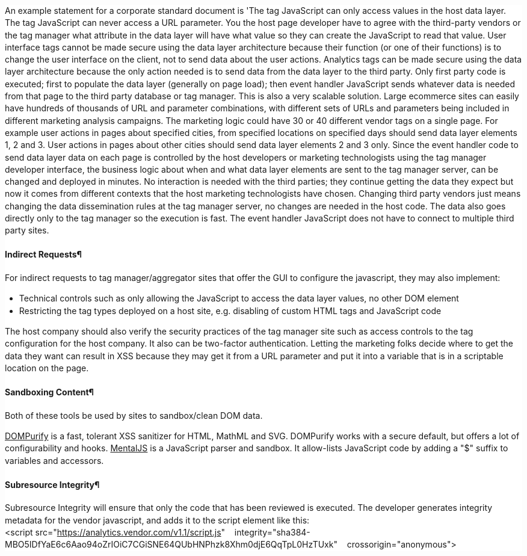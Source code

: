 An example statement for a corporate standard document is 'The tag JavaScript can only access values in the host data layer. The tag JavaScript can never access a URL parameter.
You the host page developer have to agree with the third-party vendors or the tag manager what attribute in the data layer will have what value so they can create the JavaScript to read that value.
User interface tags cannot be made secure using the data layer architecture because their function (or one of their functions) is to change the user interface on the client, not to send data about the user actions.
Analytics tags can be made secure using the data layer architecture because the only action needed is to send data from the data layer to the third party. Only first party code is executed; first to populate the data layer (generally on page load); then event handler JavaScript sends whatever data is needed from that page to the third party database or tag manager.
This is also a very scalable solution. Large ecommerce sites can easily have hundreds of thousands of URL and parameter combinations, with different sets of URLs and parameters being included in different marketing analysis campaigns. The marketing logic could have 30 or 40 different vendor tags on a single page.
For example user actions in pages about specified cities, from specified locations on specified days should send data layer elements 1, 2 and 3. User actions in pages about other cities should send data layer elements 2 and 3 only. Since the event handler code to send data layer data on each page is controlled by the host developers or marketing technologists using the tag manager developer interface, the business logic about when and what data layer elements are sent to the tag manager server, can be changed and deployed in minutes. No interaction is needed with the third parties; they continue getting the data they expect but now it comes from different contexts that the host marketing technologists have chosen.
Changing third party vendors just means changing the data dissemination rules at the tag manager server, no changes are needed in the host code. The data also goes directly only to the tag manager so the execution is fast. The event handler JavaScript does not have to connect to multiple third party sites.
#### Indirect Requests¶
For indirect requests to tag manager/aggregator sites that offer the GUI to configure the javascript, they may also implement:

- Technical controls such as only allowing the JavaScript to access the data layer values, no other DOM element
- Restricting the tag types deployed on a host site, e.g. disabling of custom HTML tags and JavaScript code

The host company should also verify the security practices of the tag manager site such as access controls to the tag configuration for the host company. It also can be two-factor authentication.
Letting the marketing folks decide where to get the data they want can result in XSS because they may get it from a URL parameter and put it into a variable that is in a scriptable location on the page.
#### Sandboxing Content¶
Both of these tools be used by sites to sandbox/clean DOM data.

[DOMPurify](https://github.com/cure53/DOMPurify) is a fast, tolerant XSS sanitizer for HTML, MathML and SVG. DOMPurify works with a secure default, but offers a lot of configurability and hooks.
[MentalJS](https://github.com/hackvertor/MentalJS) is a JavaScript parser and sandbox. It allow-lists JavaScript code by adding a "$" suffix to variables and accessors.

#### Subresource Integrity¶
Subresource Integrity will ensure that only the code that has been reviewed is executed. The developer generates integrity metadata for the vendor javascript, and adds it to the script element like this:
<script src="https://analytics.vendor.com/v1.1/script.js"
   integrity="sha384-MBO5IDfYaE6c6Aao94oZrIOiC7CGiSNE64QUbHNPhzk8Xhm0djE6QqTpL0HzTUxk"
   crossorigin="anonymous">
</script>

